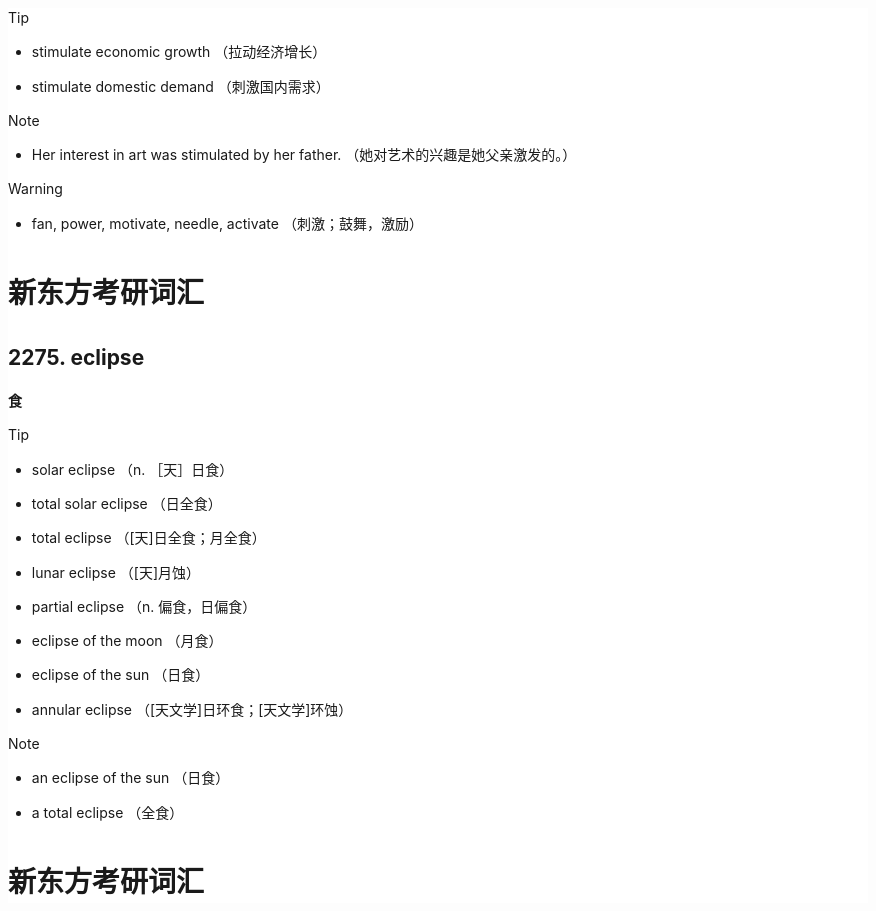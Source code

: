 > [!TIP]
>
> - stimulate economic growth （拉动经济增长）
>
> - stimulate domestic demand （刺激国内需求）
>

> [!NOTE]
>
> - Her interest in art was stimulated by her father. （她对艺术的兴趣是她父亲激发的。）
>

> [!WARNING]
>
> - fan, power, motivate, needle, activate （刺激；鼓舞，激励）
>

# 新东方考研词汇

## 2275. eclipse

**食**

> [!TIP]
>
> - solar eclipse （n. ［天］日食）
>
> - total solar eclipse （日全食）
>
> - total eclipse （[天]日全食；月全食）
>
> - lunar eclipse （[天]月蚀）
>
> - partial eclipse （n. 偏食，日偏食）
>
> - eclipse of the moon （月食）
>
> - eclipse of the sun （日食）
>
> - annular eclipse （[天文学]日环食；[天文学]环蚀）
>

> [!NOTE]
>
> - an eclipse of the sun （日食）
>
> - a total eclipse （全食）
>

# 新东方考研词汇
